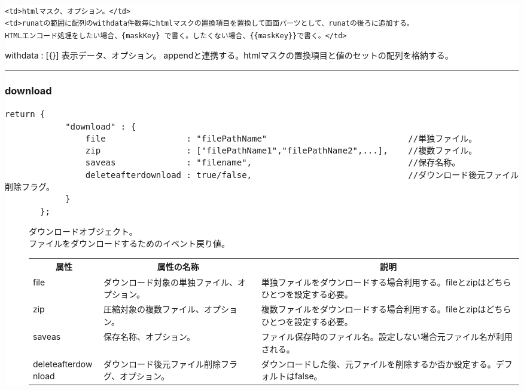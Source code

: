 	<td>htmlマスク、オプション。</td>
	<td>runatの範囲に配列のwithdata件数毎にhtmlマスクの置換項目を置換して画面パーツとして、runatの後ろに追加する。
	HTMLエンコード処理をしたい場合、{maskKey} で書く。したくない場合、{{maskKey}}で書く。</td>
</tr>
<tr>
	<td><a name="withdata">withdata</a> : [{}]</td>
	<td>表示データ、オプション。</td>
	<td>appendと連携する。htmlマスクの置換項目と値のセットの配列を格納する。</td>
</tr>
</table>

</DL></DD>
<HR>


<H3><A NAME="download">download</A></H3>
<pre>
return {
            "download" : {
                file                : "filePathName"                            //単独ファイル。
                zip                 : ["filePathName1","filePathName2",...],    //複数ファイル。
                saveas              : "filename",                               //保存名称。
                deleteafterdownload : true/false,                               //ダウンロード後元ファイル削除フラグ。
            }
       };
</PRE>
<DL><DD>ダウンロードオブジェクト。<br>
ファイルをダウンロードするためのイベント戻り値。<br>
<table>
<tr>
	<th>属性</th>
	<th>属性の名称</th>
	<th>説明</th>
</tr>
<tr>
	<td><a name="file">file</a></td>
	<td>ダウンロード対象の単独ファイル、オプション。</td>
	<td>単独ファイルをダウンロードする場合利用する。fileとzipはどちらひとつを設定する必要。</td>
</tr>
<tr>
	<td><a name="zip">zip</a></td>
	<td>圧縮対象の複数ファイル、オプション。</td>
	<td>複数ファイルをダウンロードする場合利用する。fileとzipはどちらひとつを設定する必要。</td>
</tr>
<tr>
	<td><a name="saveas">saveas</a></td>
	<td>保存名称、オプション。</td>
	<td>ファイル保存時のファイル名。設定しない場合元ファイル名が利用される。</td>
</tr>
<tr>
	<td><a name="deleteafterdownload">deleteafterdownload</a></td>
	<td>ダウンロード後元ファイル削除フラグ、オプション。</td>
	<td>ダウンロードした後、元ファイルを削除するか否か設定する。デフォルトはfalse。</td>
</tr>
</table>
